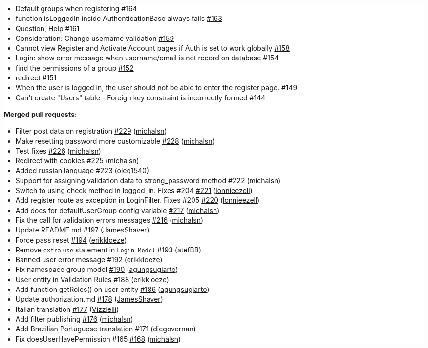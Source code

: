 - Default groups when registering [\#164](https://github.com/lonnieezell/myth-auth/issues/164)
- function isLoggedIn inside AuthenticationBase always fails [\#163](https://github.com/lonnieezell/myth-auth/issues/163)
- Question, Help [\#161](https://github.com/lonnieezell/myth-auth/issues/161)
- Consideration: Change username validation [\#159](https://github.com/lonnieezell/myth-auth/issues/159)
- Cannot view Register and Activate Account pages if Auth is set to work globally [\#158](https://github.com/lonnieezell/myth-auth/issues/158)
- Login: show error message when username/email is not record on database [\#154](https://github.com/lonnieezell/myth-auth/issues/154)
- find the permissions of a group [\#152](https://github.com/lonnieezell/myth-auth/issues/152)
- redirect [\#151](https://github.com/lonnieezell/myth-auth/issues/151)
- When the user is logged in, the user should not be able to enter the register page. [\#149](https://github.com/lonnieezell/myth-auth/issues/149)
- Can't create "Users" table - Foreign key constraint is incorrectly formed [\#144](https://github.com/lonnieezell/myth-auth/issues/144)

**Merged pull requests:**

- Filter post data on registration [\#229](https://github.com/lonnieezell/myth-auth/pull/229) ([michalsn](https://github.com/michalsn))
- Make resetting password more customizable [\#228](https://github.com/lonnieezell/myth-auth/pull/228) ([michalsn](https://github.com/michalsn))
- Test fixes [\#226](https://github.com/lonnieezell/myth-auth/pull/226) ([michalsn](https://github.com/michalsn))
- Redirect with cookies [\#225](https://github.com/lonnieezell/myth-auth/pull/225) ([michalsn](https://github.com/michalsn))
- Added russian language [\#223](https://github.com/lonnieezell/myth-auth/pull/223) ([oleg1540](https://github.com/oleg1540))
- Support for assigning validation data to strong\_password method [\#222](https://github.com/lonnieezell/myth-auth/pull/222) ([michalsn](https://github.com/michalsn))
- Switch to using check method in logged\_in. Fixes \#204 [\#221](https://github.com/lonnieezell/myth-auth/pull/221) ([lonnieezell](https://github.com/lonnieezell))
- Add register route as exception in LoginFilter. Fixes \#205 [\#220](https://github.com/lonnieezell/myth-auth/pull/220) ([lonnieezell](https://github.com/lonnieezell))
- Add docs for defaultUserGroup config variable [\#217](https://github.com/lonnieezell/myth-auth/pull/217) ([michalsn](https://github.com/michalsn))
- Fix the call for validation errors messages [\#216](https://github.com/lonnieezell/myth-auth/pull/216) ([michalsn](https://github.com/michalsn))
- Update README.md [\#197](https://github.com/lonnieezell/myth-auth/pull/197) ([JamesShaver](https://github.com/JamesShaver))
- Force pass reset [\#194](https://github.com/lonnieezell/myth-auth/pull/194) ([erikkloeze](https://github.com/erikkloeze))
- Remove `extra` `use` statement in `Login Model` [\#193](https://github.com/lonnieezell/myth-auth/pull/193) ([atefBB](https://github.com/atefBB))
- Banned user error message [\#192](https://github.com/lonnieezell/myth-auth/pull/192) ([erikkloeze](https://github.com/erikkloeze))
- Fix namespace group model [\#190](https://github.com/lonnieezell/myth-auth/pull/190) ([agungsugiarto](https://github.com/agungsugiarto))
- User entity in Validation Rules [\#188](https://github.com/lonnieezell/myth-auth/pull/188) ([erikkloeze](https://github.com/erikkloeze))
- Add function getRoles\(\) on user entity [\#186](https://github.com/lonnieezell/myth-auth/pull/186) ([agungsugiarto](https://github.com/agungsugiarto))
- Update authorization.md [\#178](https://github.com/lonnieezell/myth-auth/pull/178) ([JamesShaver](https://github.com/JamesShaver))
- Italian translation [\#177](https://github.com/lonnieezell/myth-auth/pull/177) ([Vizzielli](https://github.com/Vizzielli))
- Add filter publishing [\#176](https://github.com/lonnieezell/myth-auth/pull/176) ([michalsn](https://github.com/michalsn))
- Add Brazilian Portuguese translation [\#171](https://github.com/lonnieezell/myth-auth/pull/171) ([diegovernan](https://github.com/diegovernan))
- Fix doesUserHavePermission \#165 [\#168](https://github.com/lonnieezell/myth-auth/pull/168) ([michalsn](https://github.com/michalsn))